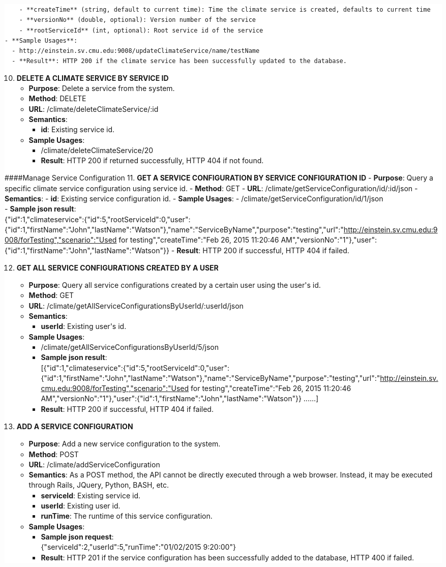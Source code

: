         - **createTime** (string, default to current time): Time the climate service is created, defaults to current time
        - **versionNo** (double, optional): Version number of the service
        - **rootServiceId** (int, optional): Root service id of the service 
    - **Sample Usages**:
      - http://einstein.sv.cmu.edu:9008/updateClimateService/name/testName
      - **Result**: HTTP 200 if the climate service has been successfully updated to the database.
      
10. <a name="10"></a>**DELETE A CLIMATE SERVICE BY SERVICE ID**
    - **Purpose**: Delete a service from the system.
    - **Method**: DELETE
    - **URL**: /climate/deleteClimateService/:id
    - **Semantics**:
        - **id**: Existing service id.
    - **Sample Usages**: 
      - /climate/deleteClimateService/20
      - **Result**: HTTP 200 if returned successfully, HTTP 404 if not found.

####Manage Service Configuration
11. <a name="11"></a>**GET A SERVICE CONFIGURATION BY SERVICE CONFIGURATION ID**
    - **Purpose**: Query a specific climate service configuration using service id. 
    - **Method**: GET
    - **URL**: /climate/getServiceConfiguration/id/:id/json
    - **Semantics**:
        - **id**: Existing service configuration id.
    - **Sample Usages**: 
      - /climate/getServiceConfiguration/id/1/json       
      - **Sample json result**: <br/>
          {"id":1,"climateservice":{"id":5,"rootServiceId":0,"user":{"id":1,"firstName":"John","lastName":"Watson"},"name":"ServiceByName","purpose":"testing","url":"http://einstein.sv.cmu.edu:9008/forTesting","scenario":"Used for testing","createTime":"Feb 26, 2015 11:20:46 AM","versionNo":"1"},"user":{"id":1,"firstName":"John","lastName":"Watson"}}
      - **Result**: HTTP 200 if successful, HTTP 404 if failed.

12. <a name="12"></a>**GET ALL SERVICE CONFIGURATIONS CREATED BY A USER**
    - **Purpose**: Query all service configurations created by a certain user using the user's id. 
    - **Method**: GET
    - **URL**: /climate/getAllServiceConfigurationsByUserId/:userId/json
    - **Semantics**:
        - **userId**: Existing user's id.
    - **Sample Usages**: 
      - /climate/getAllServiceConfigurationsByUserId/5/json      
      - **Sample json result**: <br/>
          [{"id":1,"climateservice":{"id":5,"rootServiceId":0,"user":{"id":1,"firstName":"John","lastName":"Watson"},"name":"ServiceByName","purpose":"testing","url":"http://einstein.sv.cmu.edu:9008/forTesting","scenario":"Used for testing","createTime":"Feb 26, 2015 11:20:46 AM","versionNo":"1"},"user":{"id":1,"firstName":"John","lastName":"Watson"}}
          ......]
      - **Result**: HTTP 200 if successful, HTTP 404 if failed.
 
13. <a name="13"></a>**ADD A SERVICE CONFIGURATION**
    - **Purpose**: Add a new service configuration to the system. 
    - **Method**: POST
    - **URL**: /climate/addServiceConfiguration
    - **Semantics**: As a POST method, the API cannot be directly executed through a web browser. Instead, it may be executed through Rails, JQuery, Python, BASH, etc.
        - **serviceId**: Existing service id.
        - **userId**: Existing user id.
        - **runTime**: The runtime of this service configuration.
    - **Sample Usages**: 
      - **Sample json request**: <br/>
      {"serviceId":2,"userId":5,"runTime":"01/02/2015 9:20:00"}  
      - **Result**: HTTP 201 if the service configuration has been successfully added to the database, HTTP 400 if failed.
      